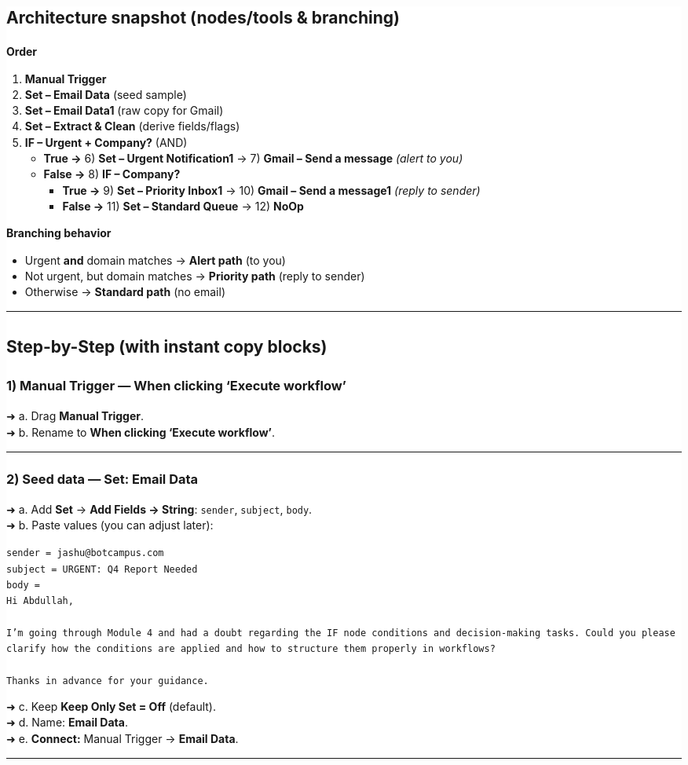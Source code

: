 
## Architecture snapshot (nodes/tools & branching)
**Order**
1) **Manual Trigger**  
2) **Set – Email Data** (seed sample)  
3) **Set – Email Data1** (raw copy for Gmail)  
4) **Set – Extract & Clean** (derive fields/flags)  
5) **IF – Urgent + Company?** (AND)  
   - **True →** 6) **Set – Urgent Notification1** → 7) **Gmail – Send a message** *(alert to you)*  
   - **False →** 8) **IF – Company?**  
     - **True →** 9) **Set – Priority Inbox1** → 10) **Gmail – Send a message1** *(reply to sender)*  
     - **False →** 11) **Set – Standard Queue** → 12) **NoOp**

**Branching behavior**
- Urgent **and** domain matches → **Alert path** (to you)  
- Not urgent, but domain matches → **Priority path** (reply to sender)  
- Otherwise → **Standard path** (no email)

---

## Step-by-Step (with instant copy blocks)

### 1) Manual Trigger — **When clicking ‘Execute workflow’**
➜ a. Drag **Manual Trigger**.  
➜ b. Rename to **When clicking ‘Execute workflow’**.

---

### 2) Seed data — **Set: Email Data**
➜ a. Add **Set** → **Add Fields → String**: `sender`, `subject`, `body`.  
➜ b. Paste values (you can adjust later):

```text
sender = jashu@botcampus.com
subject = URGENT: Q4 Report Needed
body =
Hi Abdullah,

I’m going through Module 4 and had a doubt regarding the IF node conditions and decision-making tasks. Could you please clarify how the conditions are applied and how to structure them properly in workflows?

Thanks in advance for your guidance.
```

➜ c. Keep **Keep Only Set = Off** (default).  
➜ d. Name: **Email Data**.  
➜ e. **Connect:** Manual Trigger → **Email Data**.

---
